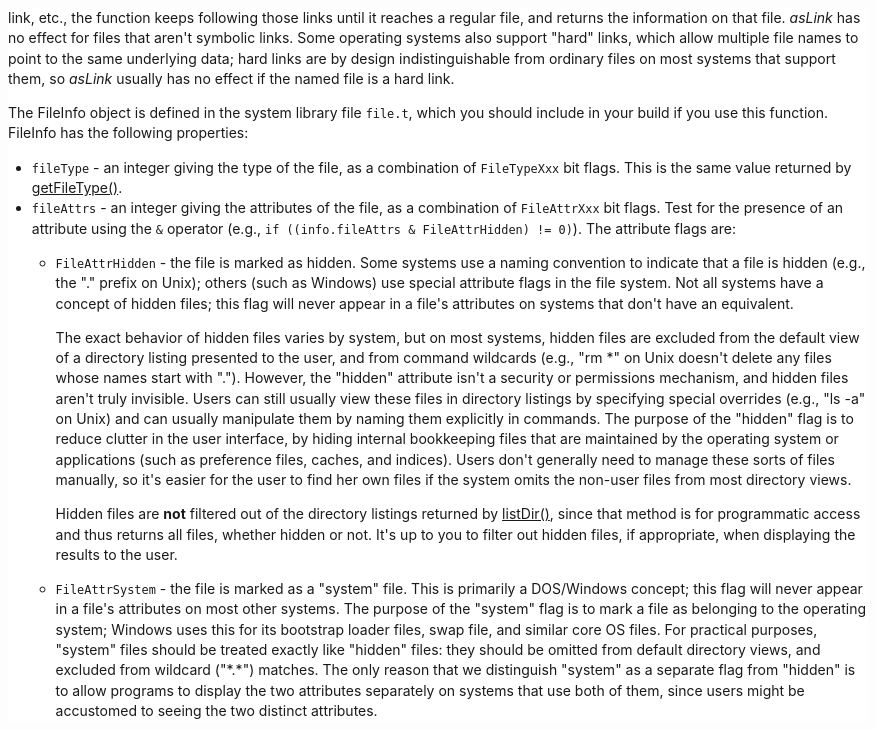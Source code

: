 link, etc., the function keeps following those links until it reaches a
regular file, and returns the information on that file. *asLink* has no
effect for files that aren't symbolic links. Some operating systems also
support "hard" links, which allow multiple file names to point to the
same underlying data; hard links are by design indistinguishable from
ordinary files on most systems that support them, so *asLink* usually
has no effect if the named file is a hard link.

The FileInfo object is defined in the system library file
`file.t`, which you should include in your build
if you use this function. FileInfo has the following properties:

- `fileType` - an integer giving the type of the
  file, as a combination of `FileTypeXxx` bit
  flags. This is the same value returned by
  [getFileType()](#getFileType).
- `fileAttrs` - an integer giving the attributes
  of the file, as a combination of `FileAttrXxx`
  bit flags. Test for the presence of an attribute using the
  `&` operator (e.g., `if
  ((info.fileAttrs & FileAttrHidden) != 0)`). The attribute flags
  are:
  - `FileAttrHidden` - the file is marked as
    hidden. Some systems use a naming convention to indicate that a file
    is hidden (e.g., the "." prefix on Unix); others (such as Windows)
    use special attribute flags in the file system. Not all systems have
    a concept of hidden files; this flag will never appear in a file's
    attributes on systems that don't have an equivalent.

    The exact behavior of hidden files varies by system, but on most
    systems, hidden files are excluded from the default view of a
    directory listing presented to the user, and from command wildcards
    (e.g., "rm \*" on Unix doesn't delete any files whose names start
    with "."). However, the "hidden" attribute isn't a security or
    permissions mechanism, and hidden files aren't truly invisible.
    Users can still usually view these files in directory listings by
    specifying special overrides (e.g., "ls -a" on Unix) and can usually
    manipulate them by naming them explicitly in commands. The purpose
    of the "hidden" flag is to reduce clutter in the user interface, by
    hiding internal bookkeeping files that are maintained by the
    operating system or applications (such as preference files, caches,
    and indices). Users don't generally need to manage these sorts of
    files manually, so it's easier for the user to find her own files if
    the system omits the non-user files from most directory views.

    Hidden files are **not** filtered out of the directory listings
    returned by [listDir()](#listDir), since that method is for
    programmatic access and thus returns all files, whether hidden or
    not. It's up to you to filter out hidden files, if appropriate, when
    displaying the results to the user.

  - `FileAttrSystem` - the file is marked as a
    "system" file. This is primarily a DOS/Windows concept; this flag
    will never appear in a file's attributes on most other systems. The
    purpose of the "system" flag is to mark a file as belonging to the
    operating system; Windows uses this for its bootstrap loader files,
    swap file, and similar core OS files. For practical purposes,
    "system" files should be treated exactly like "hidden" files: they
    should be omitted from default directory views, and excluded from
    wildcard ("\*.\*") matches. The only reason that we distinguish
    "system" as a separate flag from "hidden" is to allow programs to
    display the two attributes separately on systems that use both of
    them, since users might be accustomed to seeing the two distinct
    attributes.
